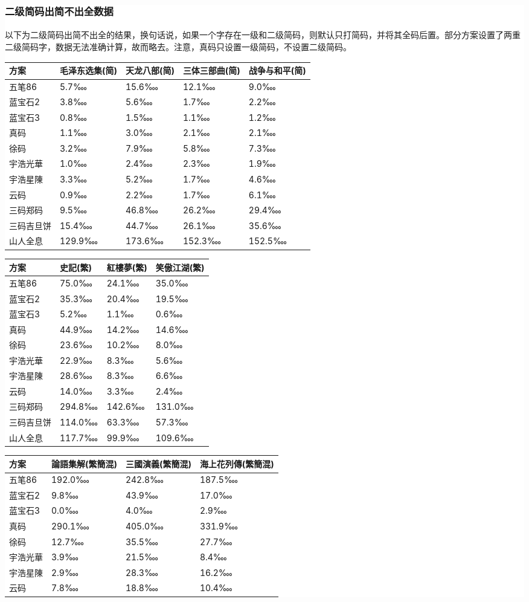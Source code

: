  

### 二级简码出简不出全数据

以下为二级简码出简不出全的结果，换句话说，如果一个字存在一级和二级简码，则默认只打简码，并将其全码后置。部分方案设置了两重二级简码字，数据无法准确计算，故而略去。注意，真码只设置一级简码，不设置二级简码。

| 方案       | 毛泽东选集(简) | 天龙八部(简) | 三体三部曲(简) | 战争与和平(简) |
| :--------- | :------------- | :----------- | :------------- | :------------- |
| 五笔86     | 5.7‱           | 15.6‱        | 12.1‱          | 9.0‱           |
| 蓝宝石2    | 3.8‱           | 5.6‱         | 1.7‱           | 2.2‱           |
| 蓝宝石3    | 0.8‱           | 1.5‱         | 1.1‱           | 1.2‱           |
| 真码       | 1.1‱           | 3.0‱         | 2.1‱           | 2.1‱           |
| 徐码       | 3.2‱           | 7.9‱         | 5.8‱           | 7.3‱           |
| 宇浩光華   | 1.0‱           | 2.4‱         | 2.3‱           | 1.9‱           |
| 宇浩星陳   | 3.3‱           | 5.2‱         | 1.7‱           | 4.6‱           |
| 云码       | 0.9‱           | 2.2‱         | 1.7‱           | 6.1‱           |
| 三码郑码   | 9.5‱           | 46.8‱        | 26.2‱          | 29.4‱          |
| 三码吉旦饼 | 15.4‱          | 44.7‱        | 26.1‱          | 35.6‱          |
| 山人全息   | 129.9‱         | 173.6‱       | 152.3‱         | 152.5‱         |

| 方案       | 史記(繁) | 紅樓夢(繁) | 笑傲江湖(繁) |
| :--------- | :------- | :--------- | :----------- |
| 五笔86     | 75.0‱    | 24.1‱      | 35.0‱        |
| 蓝宝石2    | 35.3‱    | 20.4‱      | 19.5‱        |
| 蓝宝石3    | 5.2‱     | 1.1‱       | 0.6‱         |
| 真码       | 44.9‱    | 14.2‱      | 14.6‱        |
| 徐码       | 23.6‱    | 10.2‱      | 8.0‱         |
| 宇浩光華   | 22.9‱    | 8.3‱       | 5.6‱         |
| 宇浩星陳   | 28.6‱    | 8.3‱       | 6.6‱         |
| 云码       | 14.0‱    | 3.3‱       | 2.4‱         |
| 三码郑码   | 294.8‱   | 142.6‱     | 131.0‱       |
| 三码吉旦饼 | 114.0‱   | 63.3‱      | 57.3‱        |
| 山人全息   | 117.7‱   | 99.9‱      | 109.6‱       |

| 方案       | 論語集解(繁簡混) | 三國演義(繁簡混) | 海上花列傳(繁簡混) |
| :--------- | :--------------- | :--------------- | :----------------- |
| 五笔86     | 192.0‱           | 242.8‱           | 187.5‱             |
| 蓝宝石2    | 9.8‱             | 43.9‱            | 17.0‱              |
| 蓝宝石3    | 0.0‱             | 4.0‱             | 2.9‱               |
| 真码       | 290.1‱           | 405.0‱           | 331.9‱             |
| 徐码       | 12.7‱            | 35.5‱            | 27.7‱              |
| 宇浩光華   | 3.9‱             | 21.5‱            | 8.4‱               |
| 宇浩星陳   | 2.9‱             | 28.3‱            | 16.2‱              |
| 云码       | 7.8‱             | 18.8‱            | 10.4‱              |